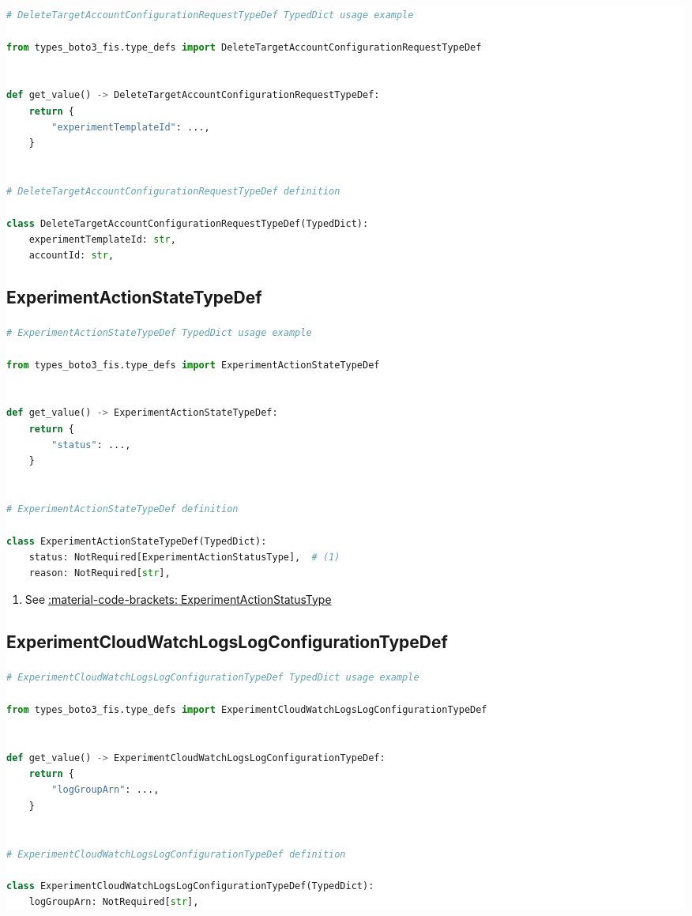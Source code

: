 ```python
# DeleteTargetAccountConfigurationRequestTypeDef TypedDict usage example

from types_boto3_fis.type_defs import DeleteTargetAccountConfigurationRequestTypeDef


def get_value() -> DeleteTargetAccountConfigurationRequestTypeDef:
    return {
        "experimentTemplateId": ...,
    }


# DeleteTargetAccountConfigurationRequestTypeDef definition

class DeleteTargetAccountConfigurationRequestTypeDef(TypedDict):
    experimentTemplateId: str,
    accountId: str,
```


## ExperimentActionStateTypeDef

```python
# ExperimentActionStateTypeDef TypedDict usage example

from types_boto3_fis.type_defs import ExperimentActionStateTypeDef


def get_value() -> ExperimentActionStateTypeDef:
    return {
        "status": ...,
    }


# ExperimentActionStateTypeDef definition

class ExperimentActionStateTypeDef(TypedDict):
    status: NotRequired[ExperimentActionStatusType],  # (1)
    reason: NotRequired[str],
```

1. See [:material-code-brackets: ExperimentActionStatusType](./literals.md#experimentactionstatustype)

## ExperimentCloudWatchLogsLogConfigurationTypeDef

```python
# ExperimentCloudWatchLogsLogConfigurationTypeDef TypedDict usage example

from types_boto3_fis.type_defs import ExperimentCloudWatchLogsLogConfigurationTypeDef


def get_value() -> ExperimentCloudWatchLogsLogConfigurationTypeDef:
    return {
        "logGroupArn": ...,
    }


# ExperimentCloudWatchLogsLogConfigurationTypeDef definition

class ExperimentCloudWatchLogsLogConfigurationTypeDef(TypedDict):
    logGroupArn: NotRequired[str],
```
